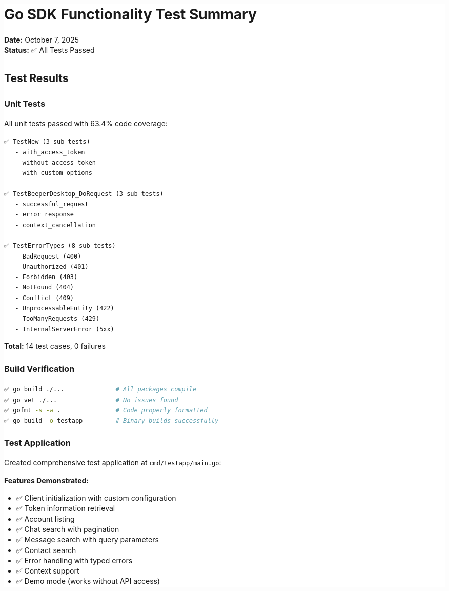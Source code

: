 # Go SDK Functionality Test Summary

**Date:** October 7, 2025  
**Status:** ✅ All Tests Passed

## Test Results

### Unit Tests
All unit tests passed with 63.4% code coverage:

```
✅ TestNew (3 sub-tests)
   - with_access_token
   - without_access_token  
   - with_custom_options

✅ TestBeeperDesktop_DoRequest (3 sub-tests)
   - successful_request
   - error_response
   - context_cancellation

✅ TestErrorTypes (8 sub-tests)
   - BadRequest (400)
   - Unauthorized (401)
   - Forbidden (403)
   - NotFound (404)
   - Conflict (409)
   - UnprocessableEntity (422)
   - TooManyRequests (429)
   - InternalServerError (5xx)
```

**Total:** 14 test cases, 0 failures

### Build Verification

```bash
✅ go build ./...              # All packages compile
✅ go vet ./...                # No issues found
✅ gofmt -s -w .               # Code properly formatted
✅ go build -o testapp         # Binary builds successfully
```

### Test Application

Created comprehensive test application at `cmd/testapp/main.go`:

**Features Demonstrated:**
- ✅ Client initialization with custom configuration
- ✅ Token information retrieval
- ✅ Account listing
- ✅ Chat search with pagination
- ✅ Message search with query parameters
- ✅ Contact search
- ✅ Error handling with typed errors
- ✅ Context support
- ✅ Demo mode (works without API access)
